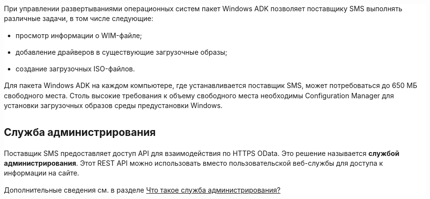 При управлении развертываниями операционных систем пакет Windows ADK позволяет поставщику SMS выполнять различные задачи, в том числе следующие:  

- просмотр информации о WIM-файле;  

- добавление драйверов в существующие загрузочные образы;  

- создание загрузочных ISO-файлов.  

Для пакета Windows ADK на каждом компьютере, где устанавливается поставщик SMS, может потребоваться до 650 МБ свободного места. Столь высокие требования к объему свободного места необходимы Configuration Manager для установки загрузочных образов среды предустановки Windows.  

## <a name="administration-service"></a><a name="bkmk_admin-service"></a> Служба администрирования



Поставщик SMS предоставляет доступ API для взаимодействия по HTTPS OData. Это решение называется **службой администрирования**. Этот REST API можно использовать вместо пользовательской веб-службы для доступа к информации на сайте.

Дополнительные сведения см. в разделе [Что такое служба администрирования?](../../../develop/adminservice/overview.md)
